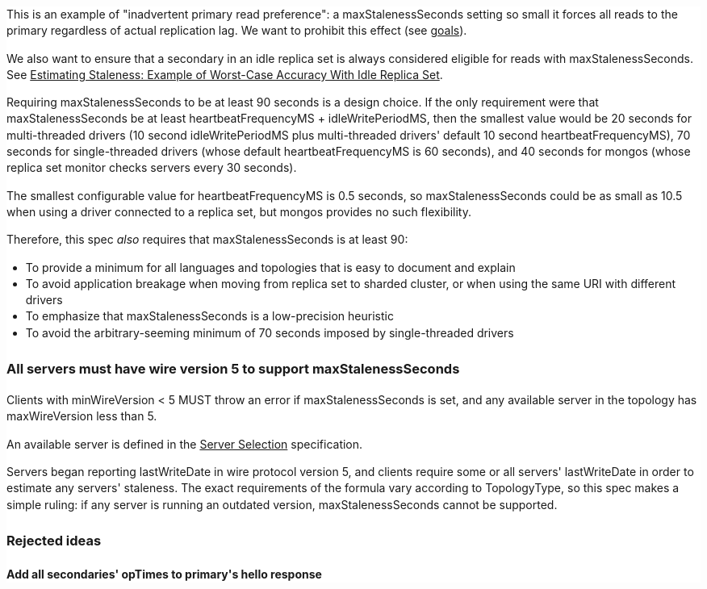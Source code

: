 This is an example of "inadvertent primary read preference": a maxStalenessSeconds setting so small it forces all reads
to the primary regardless of actual replication lag. We want to prohibit this effect (see [goals](#goals)).

We also want to ensure that a secondary in an idle replica set is always considered eligible for reads with
maxStalenessSeconds. See
[Estimating Staleness: Example of Worst-Case Accuracy With Idle Replica Set](#estimating-staleness-example-of-worst-case-accuracy-with-idle-replica-set).

Requiring maxStalenessSeconds to be at least 90 seconds is a design choice. If the only requirement were that
maxStalenessSeconds be at least heartbeatFrequencyMS + idleWritePeriodMS, then the smallest value would be 20 seconds
for multi-threaded drivers (10 second idleWritePeriodMS plus multi-threaded drivers' default 10 second
heartbeatFrequencyMS), 70 seconds for single-threaded drivers (whose default heartbeatFrequencyMS is 60 seconds), and 40
seconds for mongos (whose replica set monitor checks servers every 30 seconds).

The smallest configurable value for heartbeatFrequencyMS is 0.5 seconds, so maxStalenessSeconds could be as small as
10.5 when using a driver connected to a replica set, but mongos provides no such flexibility.

Therefore, this spec *also* requires that maxStalenessSeconds is at least 90:

- To provide a minimum for all languages and topologies that is easy to document and explain
- To avoid application breakage when moving from replica set to sharded cluster, or when using the same URI with
  different drivers
- To emphasize that maxStalenessSeconds is a low-precision heuristic
- To avoid the arbitrary-seeming minimum of 70 seconds imposed by single-threaded drivers

### All servers must have wire version 5 to support maxStalenessSeconds

Clients with minWireVersion \< 5 MUST throw an error if maxStalenessSeconds is set, and any available server in the
topology has maxWireVersion less than 5.

An available server is defined in the [Server Selection](../server-selection/server-selection.md#terms) specification.

Servers began reporting lastWriteDate in wire protocol version 5, and clients require some or all servers' lastWriteDate
in order to estimate any servers' staleness. The exact requirements of the formula vary according to TopologyType, so
this spec makes a simple ruling: if any server is running an outdated version, maxStalenessSeconds cannot be supported.

### Rejected ideas

#### Add all secondaries' opTimes to primary's hello response
